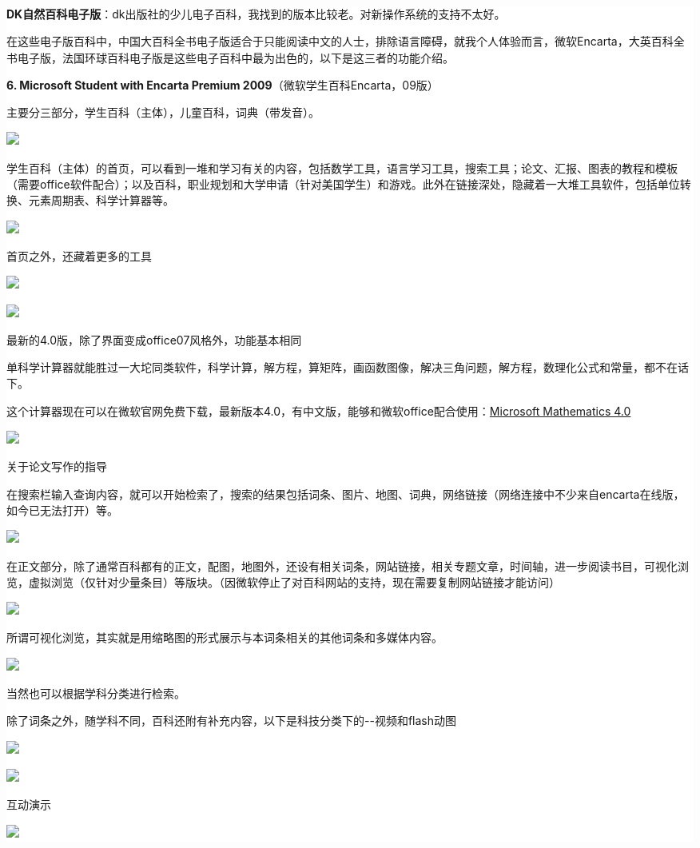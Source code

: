 **DK自然百科电子版**：dk出版社的少儿电子百科，我找到的版本比较老。对新操作系统的支持不太好。

在这些电子版百科中，中国大百科全书电子版适合于只能阅读中文的人士，排除语言障碍，就我个人体验而言，微软Encarta，大英百科全书电子版，法国环球百科电子版是这些电子百科中最为出色的，以下是这三者的功能介绍。

**6\. Microsoft Student with Encarta Premium 2009**（微软学生百科Encarta，09版）

主要分三部分，学生百科（主体），儿童百科，词典（带发音）。

![](https://pic1.zhimg.com/50/v2-5691868e50ce01e561aaa5f06b5214c1_720w.jpg?source=1940ef5c)

学生百科（主体）的首页，可以看到一堆和学习有关的内容，包括数学工具，语言学习工具，搜索工具；论文、汇报、图表的教程和模板（需要office软件配合）；以及百科，职业规划和大学申请（针对美国学生）和游戏。此外在链接深处，隐藏着一大堆工具软件，包括单位转换、元素周期表、科学计算器等。

![](https://pic4.zhimg.com/50/v2-0840111b709f00a397761888d116725e_720w.jpg?source=1940ef5c)

首页之外，还藏着更多的工具

![](https://pic3.zhimg.com/50/v2-d64180d717f2526aa4a40bc50f3e550f_720w.jpg?source=1940ef5c)

![](https://pic1.zhimg.com/50/v2-53a8d98ae018f82bf54ae78ad205e309_720w.jpg?source=1940ef5c)

最新的4.0版，除了界面变成office07风格外，功能基本相同

单科学计算器就能胜过一大坨同类软件，科学计算，解方程，算矩阵，画函数图像，解决三角问题，解方程，数理化公式和常量，都不在话下。

这个计算器现在可以在微软官网免费下载，最新版本4.0，有中文版，能够和微软office配合使用：[Microsoft Mathematics 4.0](http://www.microsoft.com/zh-CN/download/details.aspx?id=15702)

![](https://pic1.zhimg.com/50/v2-4bc1fe4840ea267abbae65180f37f937_720w.jpg?source=1940ef5c)

关于论文写作的指导

在搜索栏输入查询内容，就可以开始检索了，搜索的结果包括词条、图片、地图、词典，网络链接（网络连接中不少来自encarta在线版，如今已无法打开）等。

![](https://pic2.zhimg.com/50/v2-93e6062bb05aa112641fcaaa852d8735_720w.jpg?source=1940ef5c)

在正文部分，除了通常百科都有的正文，配图，地图外，还设有相关词条，网站链接，相关专题文章，时间轴，进一步阅读书目，可视化浏览，虚拟浏览（仅针对少量条目）等版块。（因微软停止了对百科网站的支持，现在需要复制网站链接才能访问）

![](https://pic1.zhimg.com/50/v2-cf10dd33696ffab04cc9db3000ca80b0_720w.jpg?source=1940ef5c)

所谓可视化浏览，其实就是用缩略图的形式展示与本词条相关的其他词条和多媒体内容。

![](https://pic2.zhimg.com/50/v2-5c213c77b6a39a886455a411ef289861_720w.jpg?source=1940ef5c)

当然也可以根据学科分类进行检索。

除了词条之外，随学科不同，百科还附有补充内容，以下是科技分类下的--视频和flash动图

![](https://pic3.zhimg.com/50/v2-e822fc2be558af7e96f20dd3fc81a069_720w.jpg?source=1940ef5c)

![](https://pic2.zhimg.com/50/v2-a3a61a7114f12f1bce2936461af21f7a_720w.jpg?source=1940ef5c)

互动演示

![](https://pic2.zhimg.com/50/v2-4236329d47ed564656ea79520af4715c_720w.jpg?source=1940ef5c)
